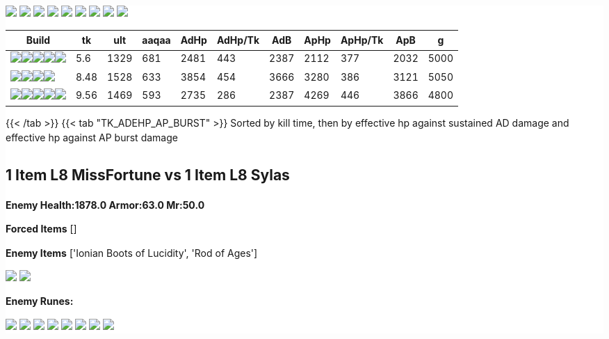 ![](/Styles/Inspiration/FirstStrike/FirstStrike.png)
![](/Styles/Inspiration/MagicalFootwear/MagicalFootwear.png)
![](/Styles/Inspiration/BiscuitDelivery/BiscuitDelivery.png)
![](/Styles/Inspiration/CosmicInsight/CosmicInsight.png)
![](/Styles/Sorcery/AbsoluteFocus/AbsoluteFocus.png)
![](/Styles/Sorcery/GatheringStorm/GatheringStorm.png)
![](/StatMods/StatModsAdaptiveForceIcon.png)
![](/StatMods/StatModsAdaptiveForceIcon.png)
![](/StatMods/StatModsArmorIcon.png)





 Build |tk|ult|aaqaa|AdHp|AdHp/Tk|AdB|ApHp|ApHp/Tk|ApB|g
-|-|-|-|-|-|-|-|-|-|-
![](/item/6672.png)![](/item/2422.png)![](/item/1053.png)![](/item/1055.png)![](/item/1036.png)|5.6|1329|681|2481|443|2387|2112|377|2032|5000
![](/item/6673.png)![](/item/2422.png)![](/item/1055.png)![](/item/1038.png)|8.48|1528|633|3854|454|3666|3280|386|3121|5050
![](/item/3156.png)![](/item/2422.png)![](/item/1053.png)![](/item/1055.png)![](/item/1036.png)|9.56|1469|593|2735|286|2387|4269|446|3866|4800
{{< /tab >}}
{{< tab "TK_ADEHP_AP_BURST" >}}
Sorted by kill time, then by effective hp against sustained AD damage and effective hp against AP burst damage
## 1 Item L8 MissFortune vs 1 Item L8 Sylas

**Enemy Health:1878.0 Armor:63.0 Mr:50.0**


**Forced Items** []








**Enemy Items** ['Ionian Boots of Lucidity', 'Rod of Ages']





![](/item/3158.png)
![](/item/6657.png)



**Enemy Runes:**





![](/Styles/Inspiration/FirstStrike/FirstStrike.png)
![](/Styles/Inspiration/MagicalFootwear/MagicalFootwear.png)
![](/Styles/Inspiration/BiscuitDelivery/BiscuitDelivery.png)
![](/Styles/Inspiration/CosmicInsight/CosmicInsight.png)
![](/Styles/Resolve/SecondWind/SecondWind.png)
![](/Styles/Sorcery/Unflinching/Unflinching.png)
![](/StatMods/StatModsAdaptiveForceIcon.png)
![](/StatMods/StatModsAdaptiveForceIcon.png)